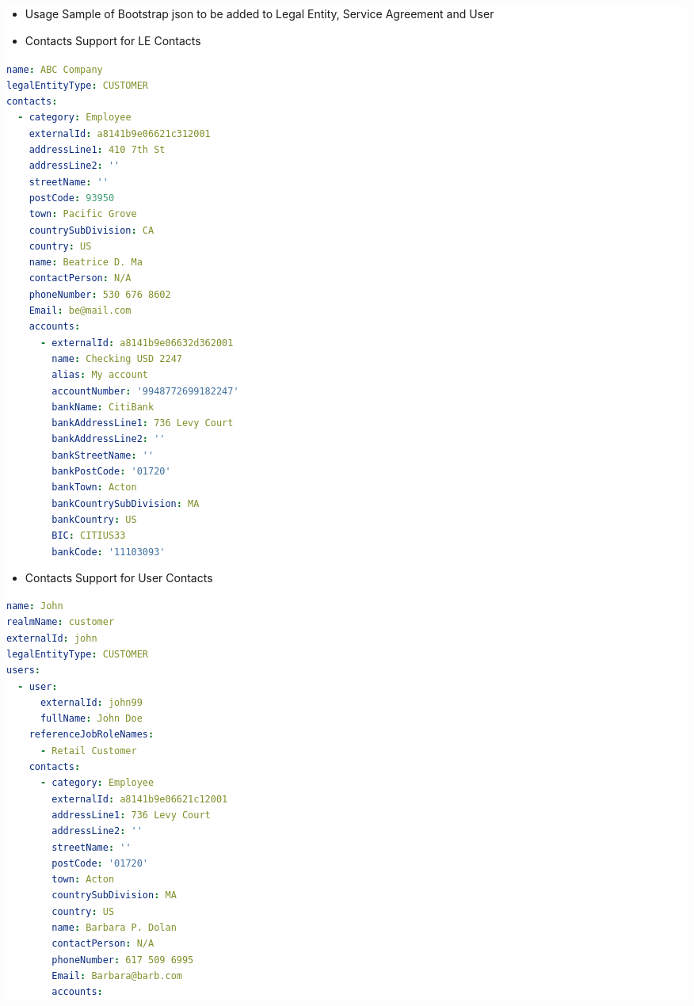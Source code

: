 - Usage Sample of Bootstrap json to be added to Legal Entity, Service Agreement and User

- Contacts Support for LE Contacts

```yaml
name: ABC Company
legalEntityType: CUSTOMER
contacts:
  - category: Employee
    externalId: a8141b9e06621c312001
    addressLine1: 410 7th St
    addressLine2: ''
    streetName: ''
    postCode: 93950
    town: Pacific Grove
    countrySubDivision: CA
    country: US
    name: Beatrice D. Ma
    contactPerson: N/A
    phoneNumber: 530 676 8602
    Email: be@mail.com
    accounts:
      - externalId: a8141b9e06632d362001
        name: Checking USD 2247
        alias: My account
        accountNumber: '9948772699182247'
        bankName: CitiBank
        bankAddressLine1: 736 Levy Court
        bankAddressLine2: ''
        bankStreetName: ''
        bankPostCode: '01720'
        bankTown: Acton
        bankCountrySubDivision: MA
        bankCountry: US
        BIC: CITIUS33
        bankCode: '11103093'
```

- Contacts Support for User Contacts

```yaml
name: John
realmName: customer
externalId: john
legalEntityType: CUSTOMER
users:
  - user:
      externalId: john99
      fullName: John Doe
    referenceJobRoleNames:
      - Retail Customer
    contacts:
      - category: Employee
        externalId: a8141b9e06621c12001
        addressLine1: 736 Levy Court
        addressLine2: ''
        streetName: ''
        postCode: '01720'
        town: Acton
        countrySubDivision: MA
        country: US
        name: Barbara P. Dolan
        contactPerson: N/A
        phoneNumber: 617 509 6995
        Email: Barbara@barb.com
        accounts:
```